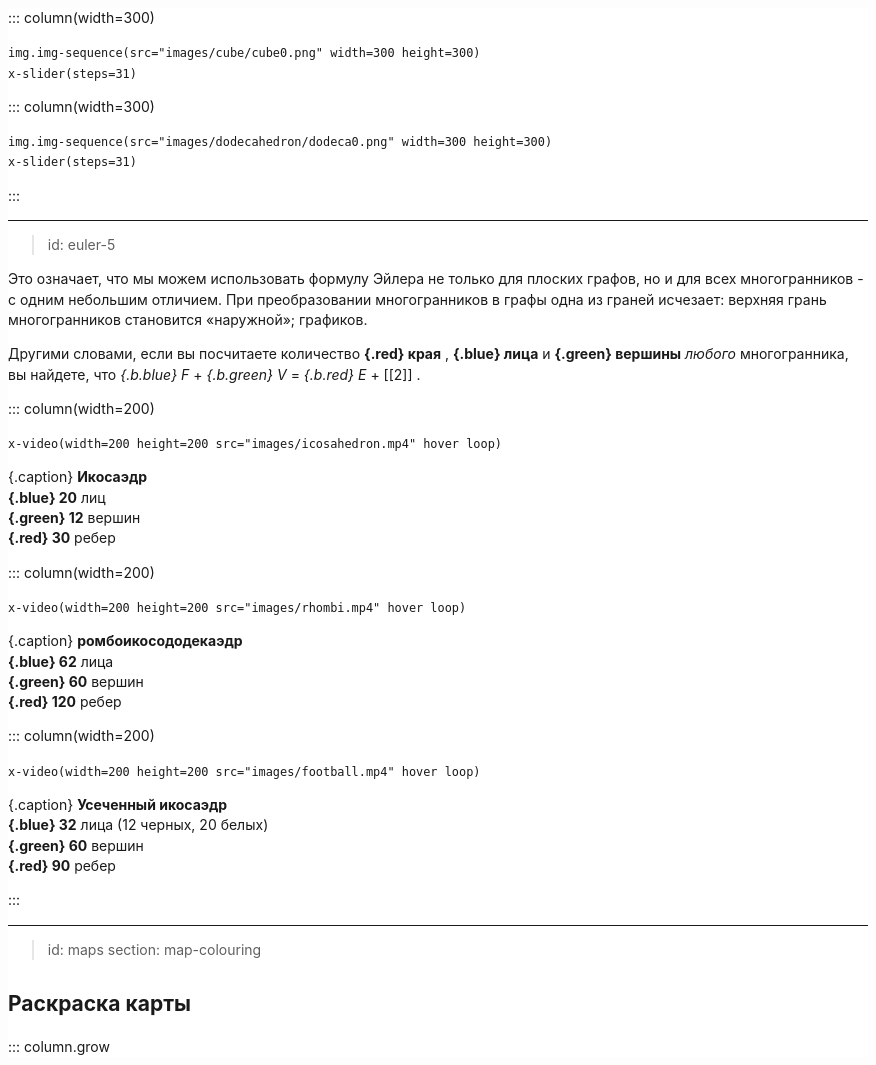 ::: column(width=300)

    img.img-sequence(src="images/cube/cube0.png" width=300 height=300)
    x-slider(steps=31)

::: column(width=300)

    img.img-sequence(src="images/dodecahedron/dodeca0.png" width=300 height=300)
    x-slider(steps=31)

:::

---
> id: euler-5

Это означает, что мы можем использовать формулу Эйлера не только для плоских графов, но и для всех многогранников - с одним небольшим отличием. При преобразовании многогранников в графы одна из граней исчезает: верхняя грань многогранников становится «наружной»; графиков. 

Другими словами, если вы посчитаете количество __{.red} края__ , __{.blue} лица__ и __{.green} вершины__ _любого_ многогранника, вы найдете, что _{.b.blue} F_ + _{.b.green} V_ = _{.b.red} E_ + [[2]] . 

::: column(width=200)

    x-video(width=200 height=200 src="images/icosahedron.mp4" hover loop)

{.caption} __Икосаэдр__  
__{.blue} 20__ лиц  
__{.green} 12__ вершин  
__{.red} 30__ ребер 

::: column(width=200)

    x-video(width=200 height=200 src="images/rhombi.mp4" hover loop)

{.caption} __ромбоикосододекаэдр__  
__{.blue} 62__ лица  
__{.green} 60__ вершин  
__{.red} 120__ ребер 

::: column(width=200)

    x-video(width=200 height=200 src="images/football.mp4" hover loop)

{.caption} __Усеченный икосаэдр__  
__{.blue} 32__ лица (12 черных, 20 белых)  
__{.green} 60__ вершин  
__{.red} 90__ ребер 

:::

---
> id: maps
> section: map-colouring

## Раскраска карты 

::: column.grow
